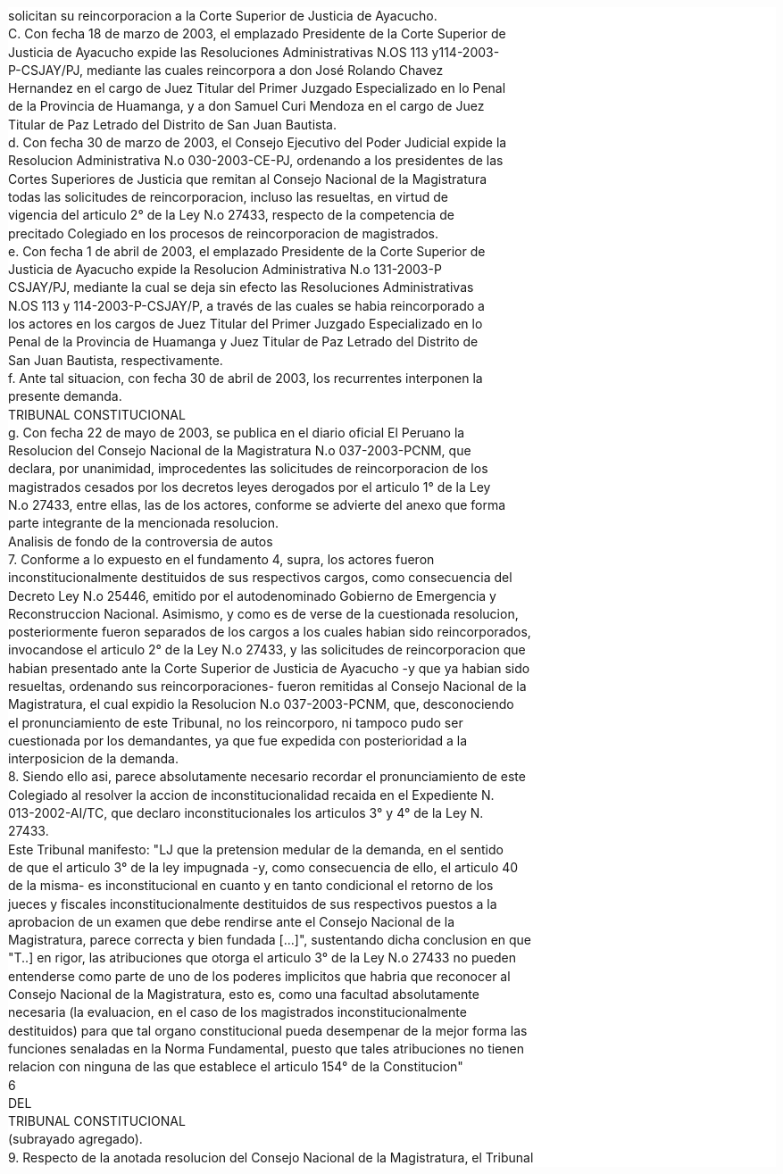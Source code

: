 solicitan su reincorporacion a la Corte Superior de Justicia de Ayacucho.  
C. Con fecha 18 de marzo de 2003, el emplazado Presidente de la Corte Superior de  
Justicia de Ayacucho expide las Resoluciones Administrativas N.OS 113 y114-2003-  
P-CSJAY/PJ, mediante las cuales reincorpora a don José Rolando Chavez  
Hernandez en el cargo de Juez Titular del Primer Juzgado Especializado en lo Penal  
de la Provincia de Huamanga, y a don Samuel Curi Mendoza en el cargo de Juez  
Titular de Paz Letrado del Distrito de San Juan Bautista.  
d. Con fecha 30 de marzo de 2003, el Consejo Ejecutivo del Poder Judicial expide la  
Resolucion Administrativa N.o 030-2003-CE-PJ, ordenando a los presidentes de las  
Cortes Superiores de Justicia que remitan al Consejo Nacional de la Magistratura  
todas las solicitudes de reincorporacion, incluso las resueltas, en virtud de  
vigencia del articulo 2° de la Ley N.o 27433, respecto de la competencia de  
precitado Colegiado en los procesos de reincorporacion de magistrados.  
e. Con fecha 1 de abril de 2003, el emplazado Presidente de la Corte Superior de  
Justicia de Ayacucho expide la Resolucion Administrativa N.o 131-2003-P  
CSJAY/PJ, mediante la cual se deja sin efecto las Resoluciones Administrativas  
N.OS 113 y 114-2003-P-CSJAY/P, a través de las cuales se habia reincorporado a  
los actores en los cargos de Juez Titular del Primer Juzgado Especializado en lo  
Penal de la Provincia de Huamanga y Juez Titular de Paz Letrado del Distrito de  
San Juan Bautista, respectivamente.  
f. Ante tal situacion, con fecha 30 de abril de 2003, los recurrentes interponen la  
presente demanda.  
TRIBUNAL CONSTITUCIONAL  
g. Con fecha 22 de mayo de 2003, se publica en el diario oficial El Peruano la  
Resolucion del Consejo Nacional de la Magistratura N.o 037-2003-PCNM, que  
declara, por unanimidad, improcedentes las solicitudes de reincorporacion de los  
magistrados cesados por los decretos leyes derogados por el articulo 1° de la Ley  
N.o 27433, entre ellas, las de los actores, conforme se advierte del anexo que forma  
parte integrante de la mencionada resolucion.  
Analisis de fondo de la controversia de autos  
7. Conforme a lo expuesto en el fundamento 4, supra, los actores fueron  
inconstitucionalmente destituidos de sus respectivos cargos, como consecuencia del  
Decreto Ley N.o 25446, emitido por el autodenominado Gobierno de Emergencia y  
Reconstruccion Nacional. Asimismo, y como es de verse de la cuestionada resolucion,  
posteriormente fueron separados de los cargos a los cuales habian sido reincorporados,  
invocandose el articulo 2° de la Ley N.o 27433, y las solicitudes de reincorporacion que  
habian presentado ante la Corte Superior de Justicia de Ayacucho -y que ya habian sido  
resueltas, ordenando sus reincorporaciones- fueron remitidas al Consejo Nacional de la  
Magistratura, el cual expidio la Resolucion N.o 037-2003-PCNM, que, desconociendo  
el pronunciamiento de este Tribunal, no los reincorporo, ni tampoco pudo ser  
cuestionada por los demandantes, ya que fue expedida con posterioridad a la  
interposicion de la demanda.  
8. Siendo ello asi, parece absolutamente necesario recordar el pronunciamiento de este  
Colegiado al resolver la accion de inconstitucionalidad recaida en el Expediente N.  
013-2002-AI/TC, que declaro inconstitucionales los articulos 3° y 4° de la Ley N.  
27433.  
Este Tribunal manifesto: "LJ que la pretension medular de la demanda, en el sentido  
de que el articulo 3° de la ley impugnada -y, como consecuencia de ello, el articulo 40  
de la misma- es inconstitucional en cuanto y en tanto condicional el retorno de los  
jueces y fiscales inconstitucionalmente destituidos de sus respectivos puestos a la  
aprobacion de un examen que debe rendirse ante el Consejo Nacional de la  
Magistratura, parece correcta y bien fundada [...]", sustentando dicha conclusion en que  
"T..] en rigor, las atribuciones que otorga el articulo 3° de la Ley N.o 27433 no pueden  
entenderse como parte de uno de los poderes implicitos que habria que reconocer al  
Consejo Nacional de la Magistratura, esto es, como una facultad absolutamente  
necesaria (la evaluacion, en el caso de los magistrados inconstitucionalmente  
destituidos) para que tal organo constitucional pueda desempenar de la mejor forma las  
funciones senaladas en la Norma Fundamental, puesto que tales atribuciones no tienen  
relacion con ninguna de las que establece el articulo 154° de la Constitucion"  
6  
DEL  
TRIBUNAL CONSTITUCIONAL  
(subrayado agregado).  
9. Respecto de la anotada resolucion del Consejo Nacional de la Magistratura, el Tribunal  